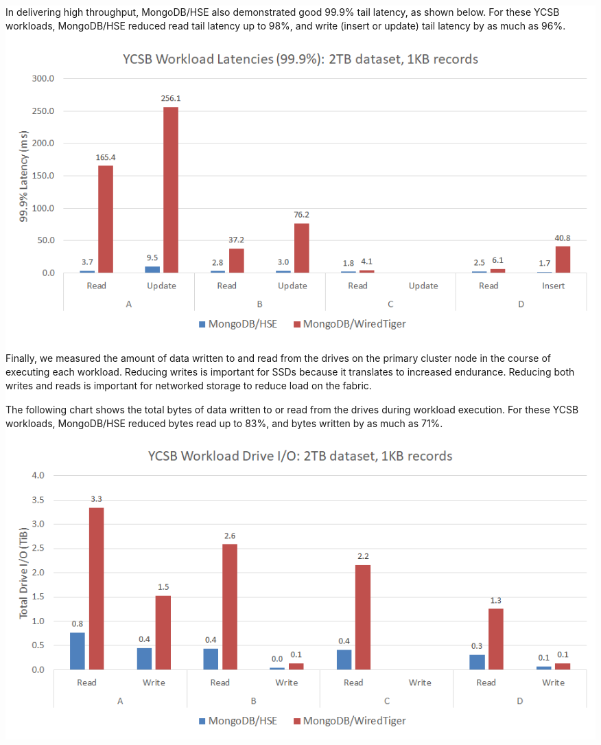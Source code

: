 In delivering high throughput, MongoDB/HSE also demonstrated good 99.9% tail
latency, as shown below.
For these YCSB workloads, MongoDB/HSE reduced read tail latency up to 98%,
and write (insert or update) tail latency by as much as 96%.

![Placeholder](../img/HSE-MongoDB-YCSB-999.png)

Finally, we measured the amount of data written to and read from the drives
on the primary cluster node in the course of executing each workload.
Reducing writes is important for SSDs because it translates to
increased endurance.  Reducing both writes and reads is important for
networked storage to reduce load on the fabric.

The following chart shows the total bytes of data written to or
read from the drives during workload execution.
For these YCSB workloads, MongoDB/HSE reduced bytes read up to 83%, and
bytes written by as much as 71%.

![Placeholder](../img/HSE-MongoDB-YCSB-IO.png)

